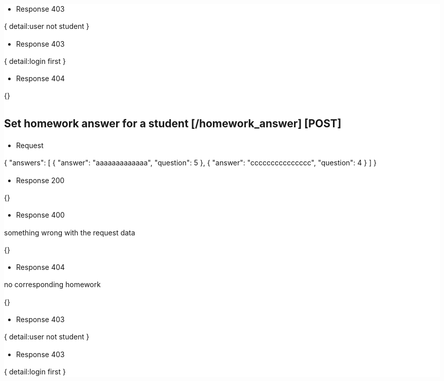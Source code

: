 + Response 403

{
    detail:user not student
}

+ Response 403

{
    detail:login first
}

+ Response 404

{}

## Set homework answer for a student [/homework_answer] [POST]

+ Request

{
	"answers": [
		{
			"answer": "aaaaaaaaaaaaa",
			"question": 5
		},
		{
			"answer": "ccccccccccccccc",
			"question": 4
		}
	]
}

+ Response 200

{}

+ Response 400

something wrong with the request data

{}

+ Response 404

no corresponding homework

{}

+ Response 403

{
    detail:user not student
}

+ Response 403

{
    detail:login first
}
